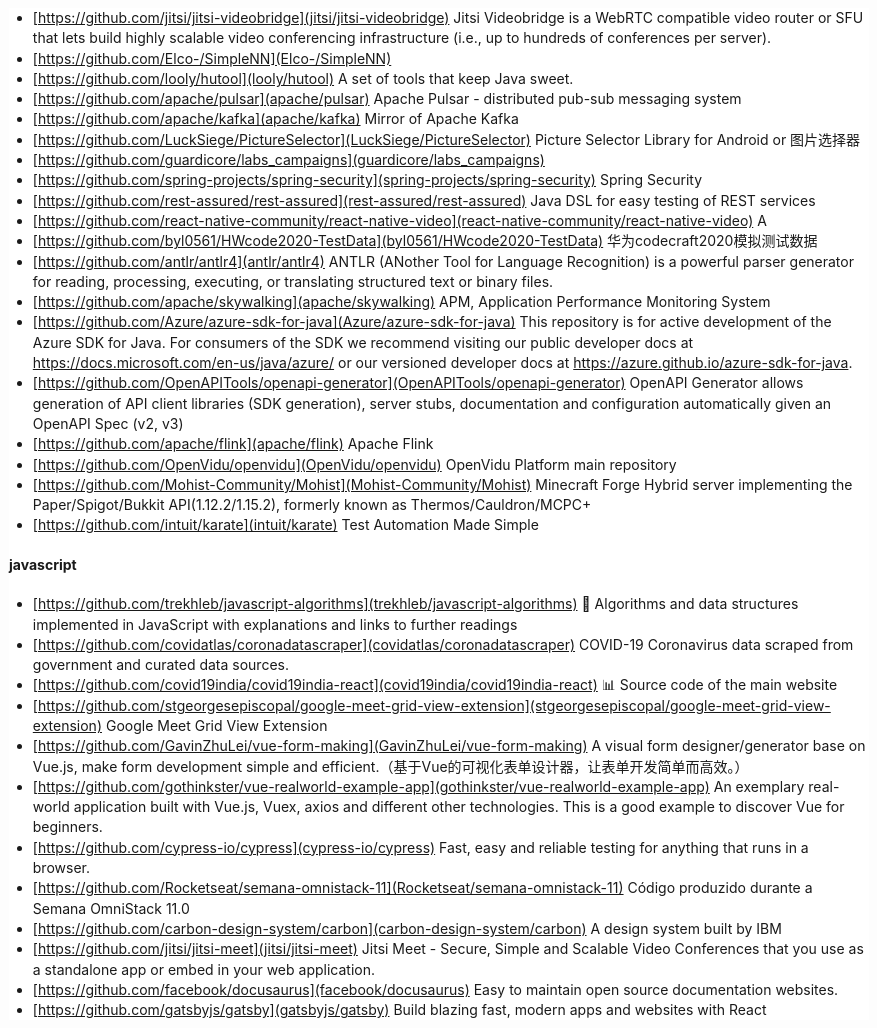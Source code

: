 * [https://github.com/jitsi/jitsi-videobridge](jitsi/jitsi-videobridge) Jitsi Videobridge is a WebRTC compatible video router or SFU that lets build highly scalable video conferencing infrastructure (i.e., up to hundreds of conferences per server).
* [https://github.com/Elco-/SimpleNN](Elco-/SimpleNN)
* [https://github.com/looly/hutool](looly/hutool) A set of tools that keep Java sweet.
* [https://github.com/apache/pulsar](apache/pulsar) Apache Pulsar - distributed pub-sub messaging system
* [https://github.com/apache/kafka](apache/kafka) Mirror of Apache Kafka
* [https://github.com/LuckSiege/PictureSelector](LuckSiege/PictureSelector) Picture Selector Library for Android or 图片选择器
* [https://github.com/guardicore/labs_campaigns](guardicore/labs_campaigns)
* [https://github.com/spring-projects/spring-security](spring-projects/spring-security) Spring Security
* [https://github.com/rest-assured/rest-assured](rest-assured/rest-assured) Java DSL for easy testing of REST services
* [https://github.com/react-native-community/react-native-video](react-native-community/react-native-video) A <Video /> component for react-native
* [https://github.com/byl0561/HWcode2020-TestData](byl0561/HWcode2020-TestData) 华为codecraft2020模拟测试数据
* [https://github.com/antlr/antlr4](antlr/antlr4) ANTLR (ANother Tool for Language Recognition) is a powerful parser generator for reading, processing, executing, or translating structured text or binary files.
* [https://github.com/apache/skywalking](apache/skywalking) APM, Application Performance Monitoring System
* [https://github.com/Azure/azure-sdk-for-java](Azure/azure-sdk-for-java) This repository is for active development of the Azure SDK for Java. For consumers of the SDK we recommend visiting our public developer docs at https://docs.microsoft.com/en-us/java/azure/ or our versioned developer docs at https://azure.github.io/azure-sdk-for-java.
* [https://github.com/OpenAPITools/openapi-generator](OpenAPITools/openapi-generator) OpenAPI Generator allows generation of API client libraries (SDK generation), server stubs, documentation and configuration automatically given an OpenAPI Spec (v2, v3)
* [https://github.com/apache/flink](apache/flink) Apache Flink
* [https://github.com/OpenVidu/openvidu](OpenVidu/openvidu) OpenVidu Platform main repository
* [https://github.com/Mohist-Community/Mohist](Mohist-Community/Mohist) Minecraft Forge Hybrid server implementing the Paper/Spigot/Bukkit API(1.12.2/1.15.2), formerly known as Thermos/Cauldron/MCPC+
* [https://github.com/intuit/karate](intuit/karate) Test Automation Made Simple

#### javascript
* [https://github.com/trekhleb/javascript-algorithms](trekhleb/javascript-algorithms) 📝 Algorithms and data structures implemented in JavaScript with explanations and links to further readings
* [https://github.com/covidatlas/coronadatascraper](covidatlas/coronadatascraper) COVID-19 Coronavirus data scraped from government and curated data sources.
* [https://github.com/covid19india/covid19india-react](covid19india/covid19india-react) 📊 Source code of the main website
* [https://github.com/stgeorgesepiscopal/google-meet-grid-view-extension](stgeorgesepiscopal/google-meet-grid-view-extension) Google Meet Grid View Extension
* [https://github.com/GavinZhuLei/vue-form-making](GavinZhuLei/vue-form-making) A visual form designer/generator base on Vue.js, make form development simple and efficient.（基于Vue的可视化表单设计器，让表单开发简单而高效。）
* [https://github.com/gothinkster/vue-realworld-example-app](gothinkster/vue-realworld-example-app) An exemplary real-world application built with Vue.js, Vuex, axios and different other technologies. This is a good example to discover Vue for beginners.
* [https://github.com/cypress-io/cypress](cypress-io/cypress) Fast, easy and reliable testing for anything that runs in a browser.
* [https://github.com/Rocketseat/semana-omnistack-11](Rocketseat/semana-omnistack-11) Código produzido durante a Semana OmniStack 11.0
* [https://github.com/carbon-design-system/carbon](carbon-design-system/carbon) A design system built by IBM
* [https://github.com/jitsi/jitsi-meet](jitsi/jitsi-meet) Jitsi Meet - Secure, Simple and Scalable Video Conferences that you use as a standalone app or embed in your web application.
* [https://github.com/facebook/docusaurus](facebook/docusaurus) Easy to maintain open source documentation websites.
* [https://github.com/gatsbyjs/gatsby](gatsbyjs/gatsby) Build blazing fast, modern apps and websites with React
